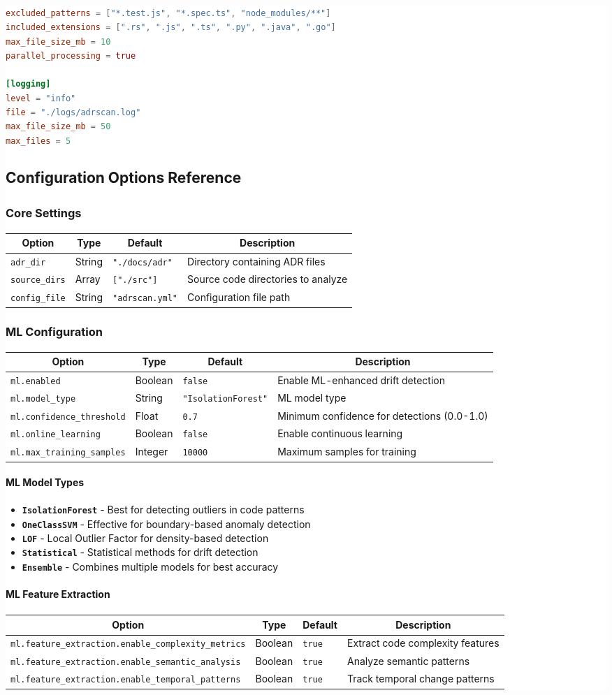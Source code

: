 ```toml
excluded_patterns = ["*.test.js", "*.spec.ts", "node_modules/**"]
included_extensions = [".rs", ".js", ".ts", ".py", ".java", ".go"]
max_file_size_mb = 10
parallel_processing = true

[logging]
level = "info"
file = "./logs/adrscan.log"
max_file_size_mb = 50
max_files = 5
```

## Configuration Options Reference

### Core Settings

| Option | Type | Default | Description |
|--------|------|---------|-------------|
| `adr_dir` | String | `"./docs/adr"` | Directory containing ADR files |
| `source_dirs` | Array | `["./src"]` | Source code directories to analyze |
| `config_file` | String | `"adrscan.yml"` | Configuration file path |

### ML Configuration

| Option | Type | Default | Description |
|--------|------|---------|-------------|
| `ml.enabled` | Boolean | `false` | Enable ML-enhanced drift detection |
| `ml.model_type` | String | `"IsolationForest"` | ML model type |
| `ml.confidence_threshold` | Float | `0.7` | Minimum confidence for detections (0.0-1.0) |
| `ml.online_learning` | Boolean | `false` | Enable continuous learning |
| `ml.max_training_samples` | Integer | `10000` | Maximum samples for training |

#### ML Model Types

- **`IsolationForest`** - Best for detecting outliers in code patterns
- **`OneClassSVM`** - Effective for boundary-based anomaly detection  
- **`LOF`** - Local Outlier Factor for density-based detection
- **`Statistical`** - Statistical methods for drift detection
- **`Ensemble`** - Combines multiple models for best accuracy

#### ML Feature Extraction

| Option | Type | Default | Description |
|--------|------|---------|-------------|
| `ml.feature_extraction.enable_complexity_metrics` | Boolean | `true` | Extract code complexity features |
| `ml.feature_extraction.enable_semantic_analysis` | Boolean | `true` | Analyze semantic patterns |
| `ml.feature_extraction.enable_temporal_patterns` | Boolean | `true` | Track temporal change patterns |
